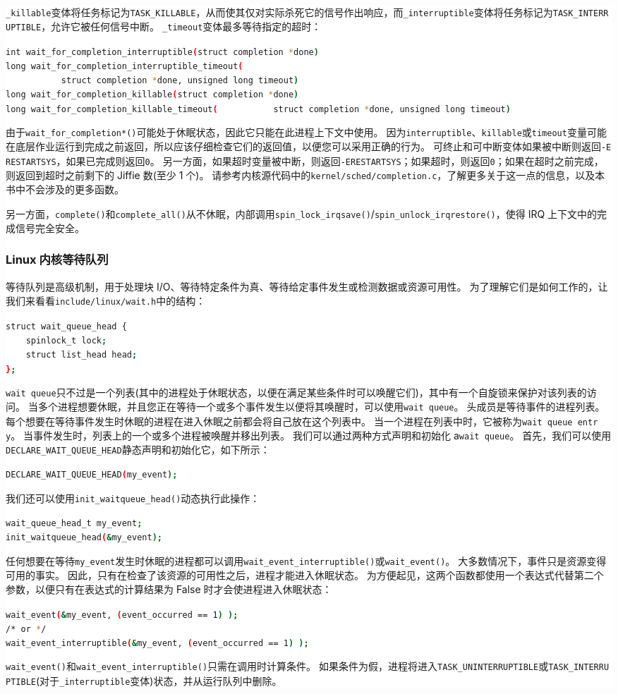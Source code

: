 `_killable`变体将任务标记为`TASK_KILLABLE`，从而使其仅对实际杀死它的信号作出响应，而`_interruptible`变体将任务标记为`TASK_INTERRUPTIBLE`，允许它被任何信号中断。 `_timeout`变体最多等待指定的超时：

```sh
int wait_for_completion_interruptible(struct completion *done)
long wait_for_completion_interruptible_timeout(
           struct completion *done, unsigned long timeout)
long wait_for_completion_killable(struct completion *done)
long wait_for_completion_killable_timeout(           struct completion *done, unsigned long timeout)
```

由于`wait_for_completion*()`可能处于休眠状态，因此它只能在此进程上下文中使用。 因为`interruptible`、`killable`或`timeout`变量可能在底层作业运行到完成之前返回，所以应该仔细检查它们的返回值，以便您可以采用正确的行为。 可终止和可中断变体如果被中断则返回`-ERESTARTSYS`，如果已完成则返回`0`。 另一方面，如果超时变量被中断，则返回`-ERESTARTSYS`；如果超时，则返回`0`；如果在超时之前完成，则返回到超时之前剩下的 Jiffie 数(至少 1 个)。 请参考内核源代码中的`kernel/sched/completion.c`，了解更多关于这一点的信息，以及本书中不会涉及的更多函数。

另一方面，`complete()`和`complete_all()`从不休眠，内部调用`spin_lock_irqsave()`/`spin_unlock_irqrestore()`，使得 IRQ 上下文中的完成信号完全安全。

### Linux 内核等待队列

等待队列是高级机制，用于处理块 I/O、等待特定条件为真、等待给定事件发生或检测数据或资源可用性。 为了理解它们是如何工作的，让我们来看看`include/linux/wait.h`中的结构：

```sh
struct wait_queue_head {
    spinlock_t lock;
    struct list_head head;
};
```

`wait queue`只不过是一个列表(其中的进程处于休眠状态，以便在满足某些条件时可以唤醒它们)，其中有一个自旋锁来保护对该列表的访问。 当多个进程想要休眠，并且您正在等待一个或多个事件发生以便将其唤醒时，可以使用`wait queue`。 头成员是等待事件的进程列表。 每个想要在等待事件发生时休眠的进程在进入休眠之前都会将自己放在这个列表中。 当一个进程在列表中时，它被称为`wait queue entry`。 当事件发生时，列表上的一个或多个进程被唤醒并移出列表。 我们可以通过两种方式声明和初始化 a`wait queue`。 首先，我们可以使用`DECLARE_WAIT_QUEUE_HEAD`静态声明和初始化它，如下所示：

```sh
DECLARE_WAIT_QUEUE_HEAD(my_event);
```

我们还可以使用`init_waitqueue_head()`动态执行此操作：

```sh
wait_queue_head_t my_event;
init_waitqueue_head(&my_event);
```

任何想要在等待`my_event`发生时休眠的进程都可以调用`wait_event_interruptible()`或`wait_event()`。 大多数情况下，事件只是资源变得可用的事实。 因此，只有在检查了该资源的可用性之后，进程才能进入休眠状态。 为方便起见，这两个函数都使用一个表达式代替第二个参数，以便只有在表达式的计算结果为 False 时才会使进程进入休眠状态：

```sh
wait_event(&my_event, (event_occurred == 1) );
/* or */
wait_event_interruptible(&my_event, (event_occurred == 1) );
```

`wait_event()`和`wait_event_interruptible()`只需在调用时计算条件。 如果条件为假，进程将进入`TASK_UNINTERRUPTIBLE`或`TASK_INTERRUPTIBLE`(对于`_interruptible`变体)状态，并从运行队列中删除。
